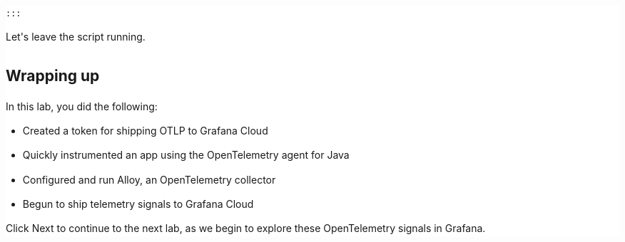     :::

Let's leave the script running.

## Wrapping up

In this lab, you did the following:

- Created a token for shipping OTLP to Grafana Cloud

- Quickly instrumented an app using the OpenTelemetry agent for Java

- Configured and run Alloy, an OpenTelemetry collector

- Begun to ship telemetry signals to Grafana Cloud

Click Next to continue to the next lab, as we begin to explore these OpenTelemetry signals in Grafana.

